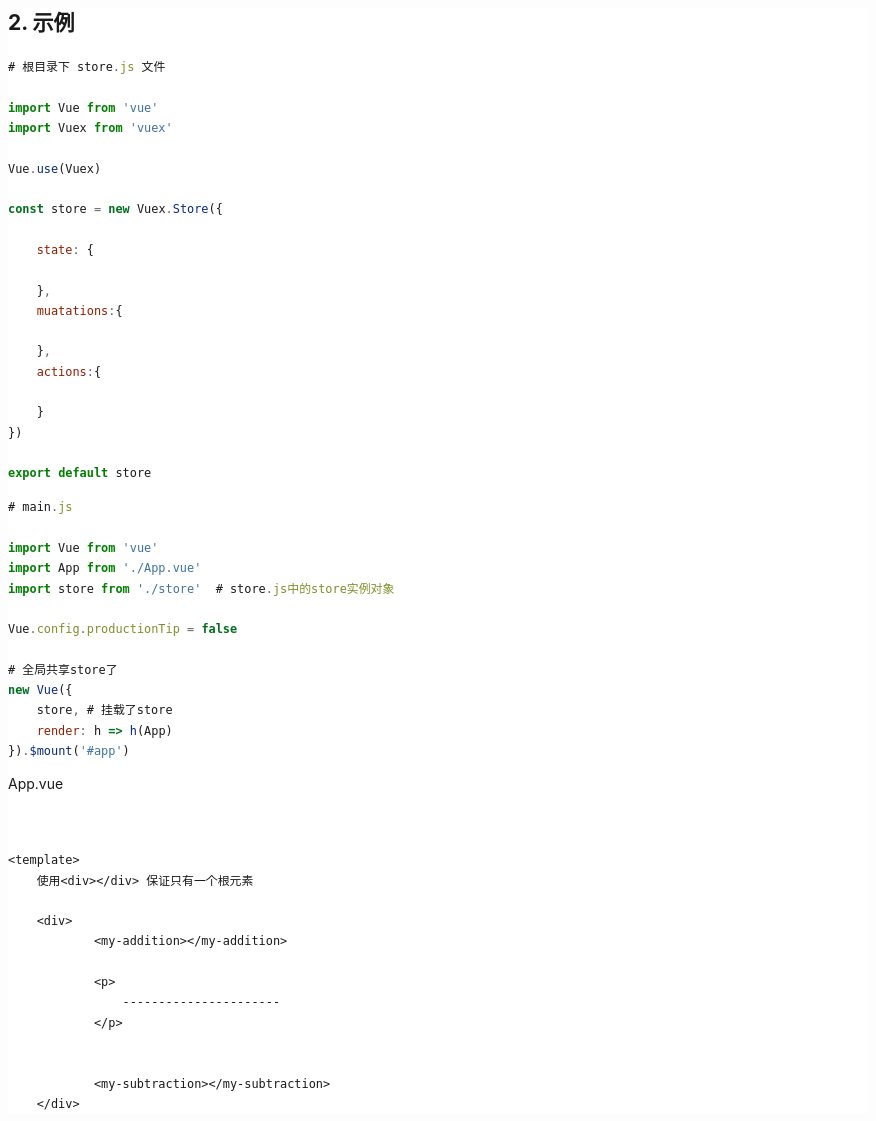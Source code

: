 



## 2. 示例

``````javascript
# 根目录下 store.js 文件

import Vue from 'vue'
import Vuex from 'vuex'

Vue.use(Vuex)

const store = new Vuex.Store({

	state: {
		
	},
	muatations:{
	
	},
	actions:{
	
	}
})

export default store
``````



``````javascript
# main.js

import Vue from 'vue'
import App from './App.vue'
import store from './store'  # store.js中的store实例对象

Vue.config.productionTip = false

# 全局共享store了
new Vue({
	store, # 挂载了store
	render: h => h(App)
}).$mount('#app')
``````



App.vue

``````vue


<template>
	使用<div></div> 保证只有一个根元素
	
	<div>
        	<my-addition></my-addition>

            <p>
                ----------------------
            </p>


            <my-subtraction></my-subtraction>
    </div>

``````